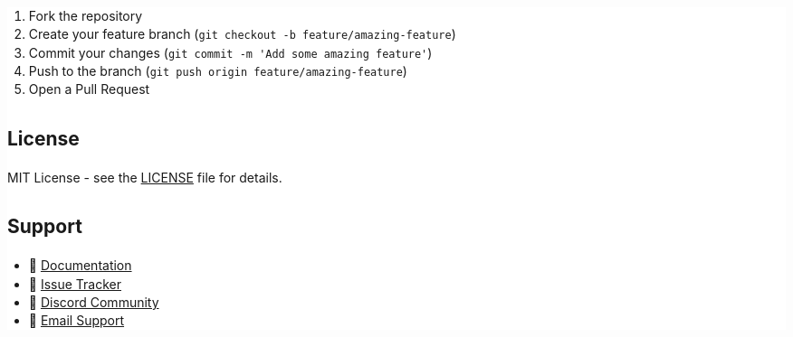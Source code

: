 1. Fork the repository
2. Create your feature branch (`git checkout -b feature/amazing-feature`)
3. Commit your changes (`git commit -m 'Add some amazing feature'`)
4. Push to the branch (`git push origin feature/amazing-feature`)
5. Open a Pull Request

## License

MIT License - see the [LICENSE](LICENSE) file for details.

## Support

- 📖 [Documentation](https://docs.judicia.dev)
- 🐛 [Issue Tracker](https://github.com/judicia/judicia-platform/issues)
- 💬 [Discord Community](https://discord.gg/judicia)
- 📧 [Email Support](mailto:support@judicia.dev)